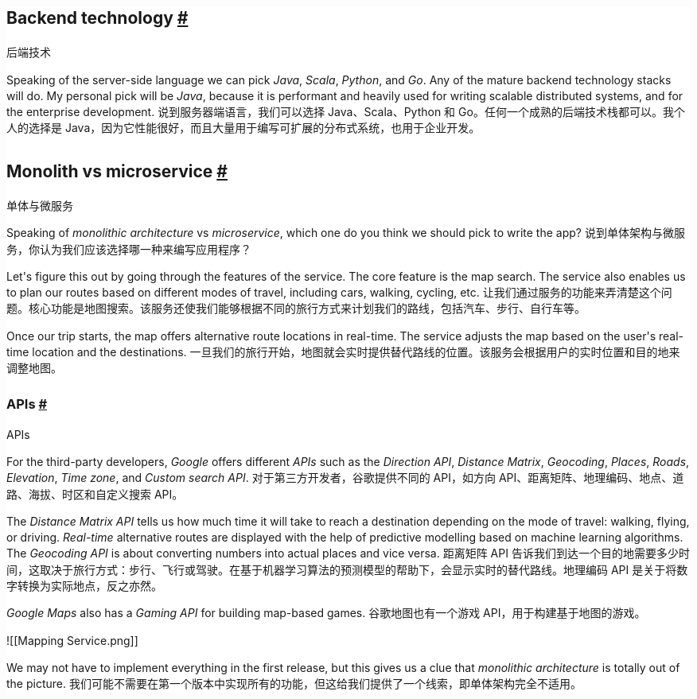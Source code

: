 ## Backend technology [#](https://www.educative.io/courses/web-application-software-architecture-101/gkkXoVkJzmj#Backend-technology)
后端技术

Speaking of the server-side language we can pick _Java_, _Scala_, _Python_, and _Go_. Any of the mature backend technology stacks will do. My personal pick will be _Java_, because it is performant and heavily used for writing scalable distributed systems, and for the enterprise development.
说到服务器端语言，我们可以选择 Java、Scala、Python 和 Go。任何一个成熟的后端技术栈都可以。我个人的选择是 Java，因为它性能很好，而且大量用于编写可扩展的分布式系统，也用于企业开发。

## Monolith vs microservice [#](https://www.educative.io/courses/web-application-software-architecture-101/gkkXoVkJzmj#Monolith-vs-microservice)
单体与微服务

Speaking of _monolithic architecture_ vs _microservice_, which one do you think we should pick to write the app?
说到单体架构与微服务，你认为我们应该选择哪一种来编写应用程序？

Let's figure this out by going through the features of the service. The core feature is the map search. The service also enables us to plan our routes based on different modes of travel, including cars, walking, cycling, etc.
让我们通过服务的功能来弄清楚这个问题。核心功能是地图搜索。该服务还使我们能够根据不同的旅行方式来计划我们的路线，包括汽车、步行、自行车等。

Once our trip starts, the map offers alternative route locations in real-time. The service adjusts the map based on the user's real-time location and the destinations.
一旦我们的旅行开始，地图就会实时提供替代路线的位置。该服务会根据用户的实时位置和目的地来调整地图。

### APIs [#](https://www.educative.io/courses/web-application-software-architecture-101/gkkXoVkJzmj#APIs)
APIs

For the third-party developers, _Google_ offers different _APIs_ such as the _Direction API_, _Distance Matrix_, _Geocoding_, _Places_, _Roads_, _Elevation_, _Time zone_, and _Custom search API_.
对于第三方开发者，谷歌提供不同的 API，如方向 API、距离矩阵、地理编码、地点、道路、海拔、时区和自定义搜索 API。

The _Distance Matrix API_ tells us how much time it will take to reach a destination depending on the mode of travel: walking, flying, or driving. _Real-time_ alternative routes are displayed with the help of predictive modelling based on machine learning algorithms. The _Geocoding API_ is about converting numbers into actual places and vice versa.
距离矩阵 API 告诉我们到达一个目的地需要多少时间，这取决于旅行方式：步行、飞行或驾驶。在基于机器学习算法的预测模型的帮助下，会显示实时的替代路线。地理编码 API 是关于将数字转换为实际地点，反之亦然。

_Google Maps_ also has a _Gaming API_ for building map-based games.
谷歌地图也有一个游戏 API，用于构建基于地图的游戏。

![[Mapping Service.png]]

We may not have to implement everything in the first release, but this gives us a clue that _monolithic architecture_ is totally out of the picture.
我们可能不需要在第一个版本中实现所有的功能，但这给我们提供了一个线索，即单体架构完全不适用。
